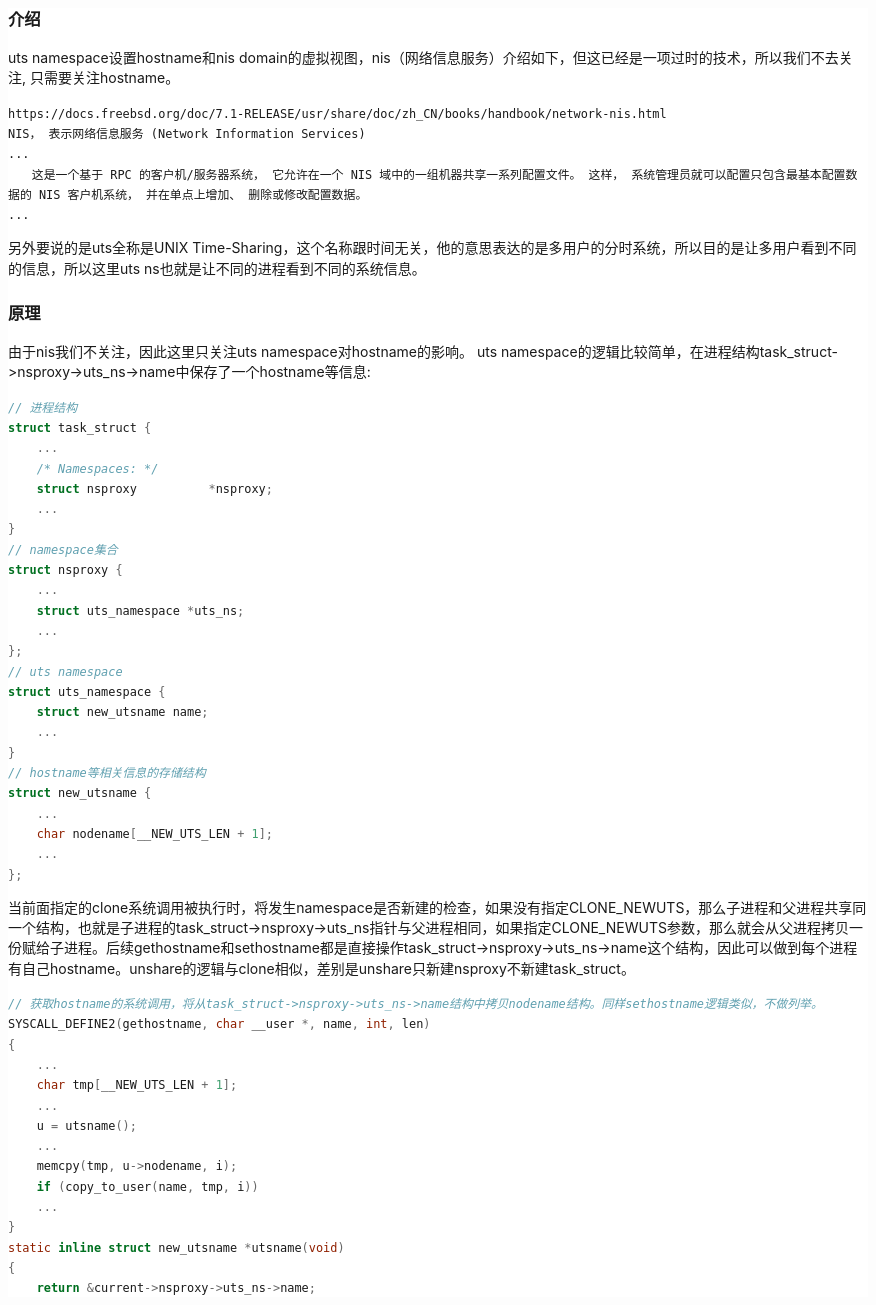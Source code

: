 ### 介绍
uts namespace设置hostname和nis domain的虚拟视图，nis（网络信息服务）介绍如下，但这已经是一项过时的技术，所以我们不去关注, 只需要关注hostname。
```
https://docs.freebsd.org/doc/7.1-RELEASE/usr/share/doc/zh_CN/books/handbook/network-nis.html
NIS， 表示网络信息服务 (Network Information Services) 
...
　　这是一个基于 RPC 的客户机/服务器系统， 它允许在一个 NIS 域中的一组机器共享一系列配置文件。 这样， 系统管理员就可以配置只包含最基本配置数据的 NIS 客户机系统， 并在单点上增加、 删除或修改配置数据。
...
```
另外要说的是uts全称是UNIX Time-Sharing，这个名称跟时间无关，他的意思表达的是多用户的分时系统，所以目的是让多用户看到不同的信息，所以这里uts ns也就是让不同的进程看到不同的系统信息。

### 原理
由于nis我们不关注，因此这里只关注uts namespace对hostname的影响。
uts namespace的逻辑比较简单，在进程结构task_struct->nsproxy->uts_ns->name中保存了一个hostname等信息:
```c
// 进程结构
struct task_struct {
	...
	/* Namespaces: */
	struct nsproxy			*nsproxy;
	...
}
// namespace集合
struct nsproxy {
	...
	struct uts_namespace *uts_ns;
	...
};
// uts namespace
struct uts_namespace {
	struct new_utsname name;
	...
}
// hostname等相关信息的存储结构
struct new_utsname {
	...
	char nodename[__NEW_UTS_LEN + 1];
	...
};

```

当前面指定的clone系统调用被执行时，将发生namespace是否新建的检查，如果没有指定CLONE_NEWUTS，那么子进程和父进程共享同一个结构，也就是子进程的task_struct->nsproxy->uts_ns指针与父进程相同，如果指定CLONE_NEWUTS参数，那么就会从父进程拷贝一份赋给子进程。后续gethostname和sethostname都是直接操作task_struct->nsproxy->uts_ns->name这个结构，因此可以做到每个进程有自己hostname。unshare的逻辑与clone相似，差别是unshare只新建nsproxy不新建task_struct。
```c
// 获取hostname的系统调用，将从task_struct->nsproxy->uts_ns->name结构中拷贝nodename结构。同样sethostname逻辑类似，不做列举。
SYSCALL_DEFINE2(gethostname, char __user *, name, int, len)
{
	...
	char tmp[__NEW_UTS_LEN + 1];
	...
	u = utsname();
	...
	memcpy(tmp, u->nodename, i);
	if (copy_to_user(name, tmp, i))
	...
}
static inline struct new_utsname *utsname(void)
{
	return &current->nsproxy->uts_ns->name;
```